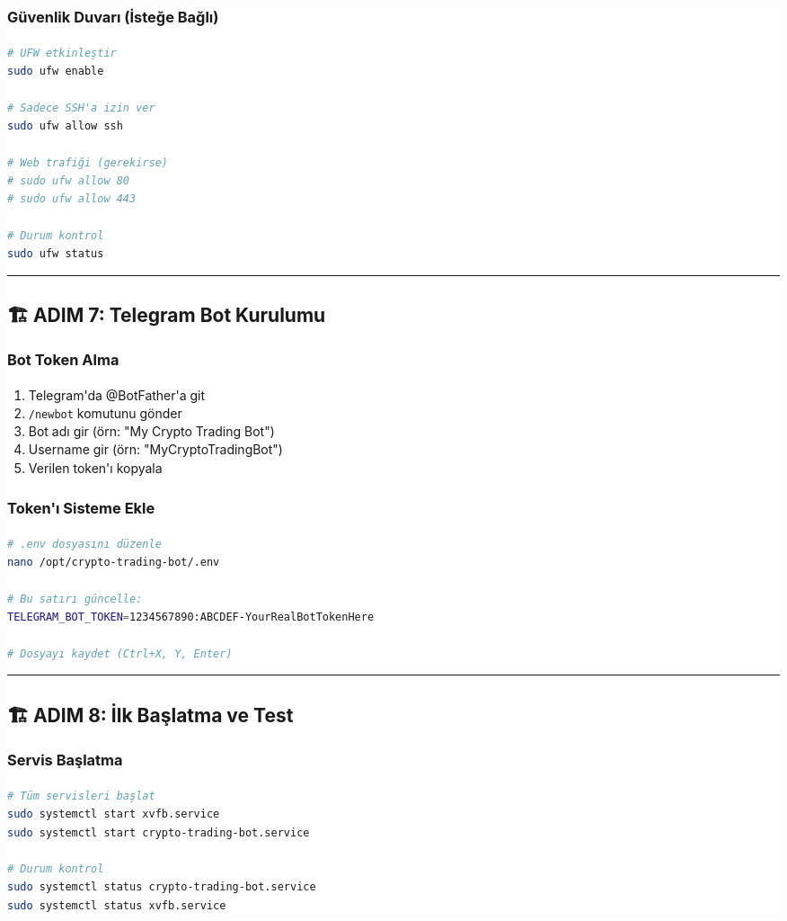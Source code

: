 ### Güvenlik Duvarı (İsteğe Bağlı)
```bash
# UFW etkinleştir
sudo ufw enable

# Sadece SSH'a izin ver
sudo ufw allow ssh

# Web trafiği (gerekirse)
# sudo ufw allow 80
# sudo ufw allow 443

# Durum kontrol
sudo ufw status
```

---

## 🏗️ ADIM 7: Telegram Bot Kurulumu

### Bot Token Alma
1. Telegram'da @BotFather'a git
2. `/newbot` komutunu gönder
3. Bot adı gir (örn: "My Crypto Trading Bot")
4. Username gir (örn: "MyCryptoTradingBot")
5. Verilen token'ı kopyala

### Token'ı Sisteme Ekle
```bash
# .env dosyasını düzenle
nano /opt/crypto-trading-bot/.env

# Bu satırı güncelle:
TELEGRAM_BOT_TOKEN=1234567890:ABCDEF-YourRealBotTokenHere

# Dosyayı kaydet (Ctrl+X, Y, Enter)
```

---

## 🏗️ ADIM 8: İlk Başlatma ve Test

### Servis Başlatma
```bash
# Tüm servisleri başlat
sudo systemctl start xvfb.service
sudo systemctl start crypto-trading-bot.service

# Durum kontrol
sudo systemctl status crypto-trading-bot.service
sudo systemctl status xvfb.service
```
